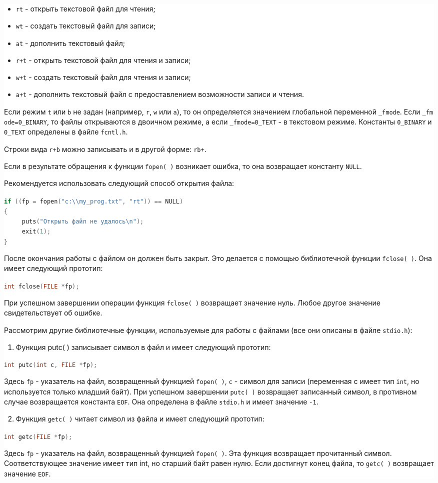 *   `rt` - открыть текстовой файл для чтения;
*   `wt` - создать текстовый файл для записи;
*   `at` - дополнить текстовый файл;

*   `r+t` - открыть текстовой файл для чтения и записи;
*   `w+t` - создать текстовый файл для чтения и записи;
*   `a+t` - дополнить текстовый файл с предоставлением возможности записи и чтения.

Если режим `t` или `b` не задан (например, `r`, `w` или `а`), то он определяется значением глобальной переменной `_fmode`. Если `_fmode=0_BINARY`, то файлы открываются в двоичном режиме, а если `_fmode=0_TEXT` - в текстовом режиме. Константы `0_BINARY` и `0_ТЕXТ` определены в файле `fcntl.h`.

Строки вида `r+b` можно записывать и в другой форме: `rb+`.

Если в результате обращения к функции `fopen( )` возникает ошибка, то она возвращает константу `NULL`.

Рекомендуется использовать следующий способ открытия файла:

```c
if ((fp = fopen("c:\\my_prog.txt", "rt")) == NULL)
{
     puts("Открыть файл не удалось\n");
     exit(1);
}
```

После окончания работы с файлом он должен быть закрыт. Это делается с помощью библиотечной функции `fclose( )`. Она имеет следующий прототип:

```c
int fclose(FILE *fp);
```

При успешном завершении операции функция `fclose( )` возвращает значение нуль. Любое другое значение свидетельствует об ошибке.

Рассмотрим другие библиотечные функции, используемые для работы с файлами (все они описаны в файле `stdio.h`):

1. Функция putc( ) записывает символ в файл и имеет следующий прототип:

  ```c
  int putc(int с, FILE *fp);
  ```

  Здесь `fp` - указатель на файл, возвращенный функцией `fopen( )`, `с` - символ для записи (переменная с имеет тип `int`, но используется только младший байт). При успешном завершении `putc( )` возвращает записанный символ, в противном случае возвращается константа `EOF`. Она определена в файле `stdio.h` и имеет значение `-1`\.

2. Функция `getc( )` читает символ из файла и имеет следующий прототип:

  ```c
  int getc(FILE *fp);
  ```

  Здесь `fp` - указатель на файл, возвращенный функцией `fopen( )`. Эта функция возвращает прочитанный символ. Соответствующее значение имеет тип int, но старший байт равен нулю. Если достигнут конец файла, то `getc( )` возвращает значение `ЕОF`.
